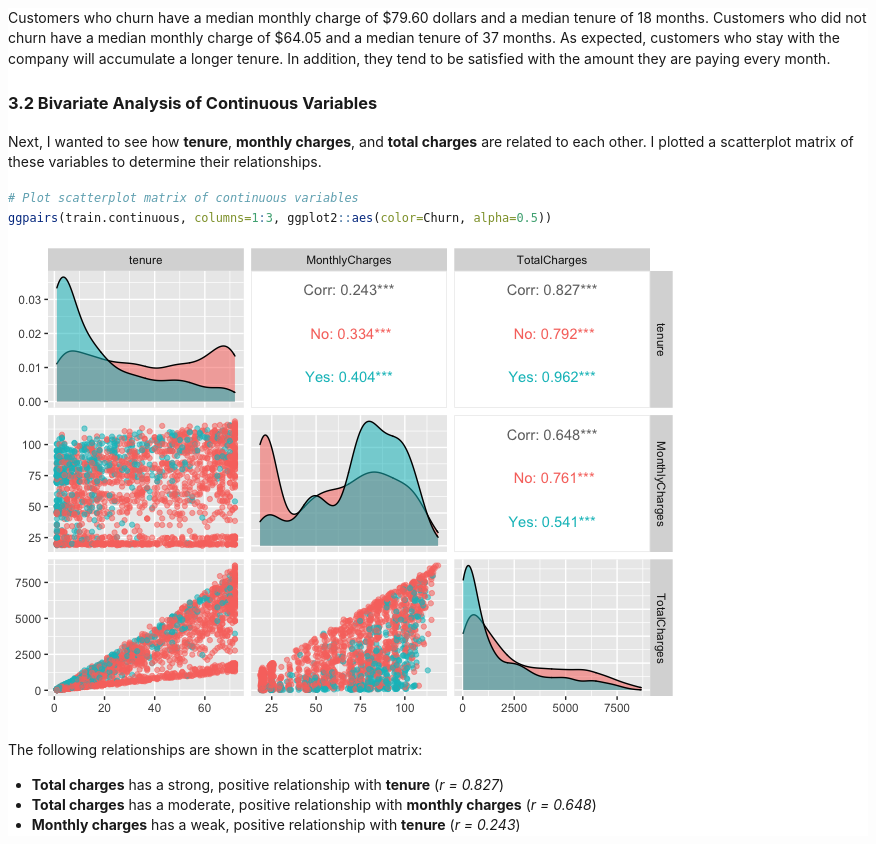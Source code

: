 Customers who churn have a median monthly charge of $79.60 dollars and a
median tenure of 18 months. Customers who did not churn have a median
monthly charge of $64.05 and a median tenure of 37 months. As expected,
customers who stay with the company will accumulate a longer tenure. In
addition, they tend to be satisfied with the amount they are paying
every month.

### 3.2 Bivariate Analysis of Continuous Variables

Next, I wanted to see how **tenure**, **monthly charges**, and **total
charges** are related to each other. I plotted a scatterplot matrix of
these variables to determine their relationships.

``` r
# Plot scatterplot matrix of continuous variables
ggpairs(train.continuous, columns=1:3, ggplot2::aes(color=Churn, alpha=0.5))
```

![](images/telco_eda_files/figure-gfm/unnamed-chunk-12-1.png)

The following relationships are shown in the scatterplot matrix:

-   **Total charges** has a strong, positive relationship with
    **tenure** (*r = 0.827*)
-   **Total charges** has a moderate, positive relationship with
    **monthly charges** (*r = 0.648*)
-   **Monthly charges** has a weak, positive relationship with
    **tenure** (*r = 0.243*)
